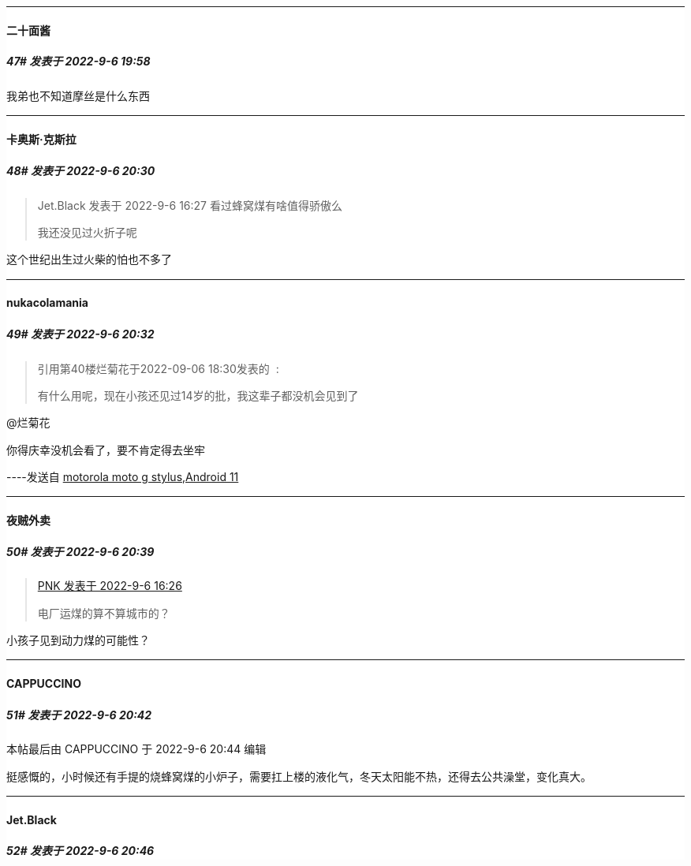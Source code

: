 *****

####  二十面酱  
##### 47#       发表于 2022-9-6 19:58

我弟也不知道摩丝是什么东西

*****

####  卡奥斯·克斯拉  
##### 48#       发表于 2022-9-6 20:30

<blockquote>Jet.Black 发表于 2022-9-6 16:27
看过蜂窝煤有啥值得骄傲么

我还没见过火折子呢</blockquote>
这个世纪出生过火柴的怕也不多了

*****

####  nukacolamania  
##### 49#       发表于 2022-9-6 20:32

<blockquote>引用第40楼烂菊花于2022-09-06 18:30发表的  :

有什么用呢，现在小孩还见过14岁的批，我这辈子都没机会见到了</blockquote>
@烂菊花

你得庆幸没机会看了，要不肯定得去坐牢

----发送自 [motorola moto g stylus,Android 11](http://stage1.5j4m.com/?1.37)

*****

####  夜贼外卖  
##### 50#       发表于 2022-9-6 20:39

<blockquote><a href="httphttps://bbs.saraba1st.com/2b/forum.php?mod=redirect&amp;goto=findpost&amp;pid=57363768&amp;ptid=2091007" target="_blank">PNK 发表于 2022-9-6 16:26</a>

电厂运煤的算不算城市的？</blockquote>
小孩子见到动力煤的可能性？

*****

####  CAPPUCCINO  
##### 51#       发表于 2022-9-6 20:42

 本帖最后由 CAPPUCCINO 于 2022-9-6 20:44 编辑 

挺感慨的，小时候还有手提的烧蜂窝煤的小炉子，需要扛上楼的液化气，冬天太阳能不热，还得去公共澡堂，变化真大。

*****

####  Jet.Black  
##### 52#       发表于 2022-9-6 20:46
